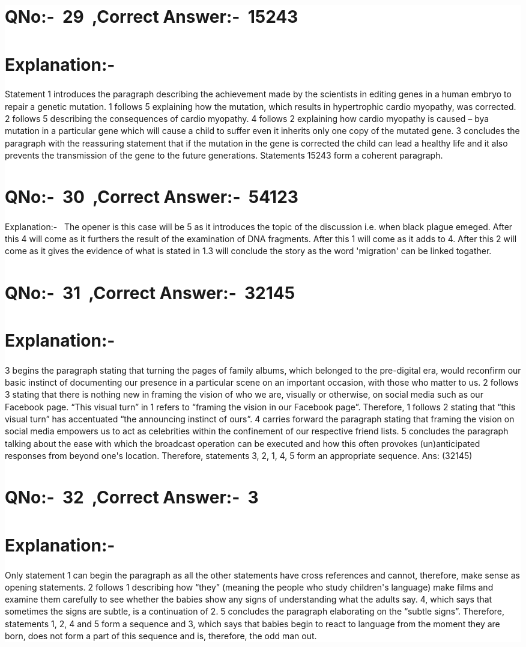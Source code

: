 # QNo:-  29  ,Correct Answer:-  15243  

# Explanation:-  

Statement 1 introduces the paragraph describing the achievement made by the scientists in editing genes in a human embryo to repair a genetic mutation. 1 follows 5 explaining how the mutation, which results in hypertrophic cardio myopathy, was corrected. 2 follows 5 describing the consequences of cardio myopathy. 4 follows 2 explaining how cardio myopathy is caused – bya mutation in a particular gene which will cause a child to suffer even it inherits only one copy of the mutated gene. 3 concludes the paragraph with the reassuring statement that if the mutation in the gene is corrected the child can lead a healthy life and it also prevents the transmission of the gene to the future generations. Statements 15243 form a coherent paragraph.  

# QNo:-  30  ,Correct Answer:-  54123  

Explanation:-   The opener is this case will be 5 as it introduces the topic of the discussion i.e. when black plague emeged. After this 4 will come as it furthers the result of the examination of DNA fragments. After this 1 will come as it adds to 4. After this 2 will come as it gives the evidence of what is stated in 1.3 will conclude the story as the word 'migration' can be linked togather.  

# QNo:-  31  ,Correct Answer:-  32145  

# Explanation:-  

3 begins the paragraph stating that turning the pages of family albums, which belonged to the pre-digital era, would reconfirm our basic instinct of documenting our presence in a particular scene on an important occasion, with those who matter to us. 2 follows 3 stating that there is nothing new in framing the vision of who we are, visually or otherwise, on social media such as our Facebook page. “This visual turn” in 1 refers to “framing the vision in our Facebook page”. Therefore, 1 follows 2 stating that “this visual turn” has accentuated “the announcing instinct of ours”. 4 carries forward the paragraph stating that framing the vision on social media empowers us to act as celebrities within the confinement of our respective friend lists. 5 concludes the paragraph talking about the ease with which the broadcast operation can be executed and how this often provokes (un)anticipated responses from beyond one's location. Therefore, statements 3, 2, 1, 4, 5 form an appropriate sequence. Ans: (32145)  

# QNo:-  32  ,Correct Answer:-  3  

# Explanation:-  

Only statement 1 can begin the paragraph as all the other statements have cross references and cannot, therefore, make sense as opening statements. 2 follows 1 describing how “they” (meaning the people who study children's language) make films and examine them carefully to see whether the babies show any signs of understanding what the adults say. 4, which says that sometimes the signs are subtle, is a continuation of 2. 5 concludes the paragraph elaborating on the “subtle signs”. Therefore, statements 1, 2, 4 and 5 form a sequence and 3, which says that babies begin to react to language from the moment they are born, does not form a part of this sequence and is, therefore, the odd man out.  
